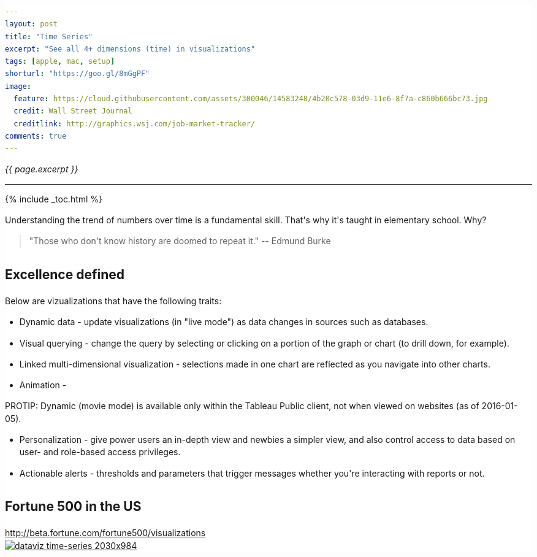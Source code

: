 ```yaml
---
layout: post
title: "Time Series"
excerpt: "See all 4+ dimensions (time) in visualizations"
tags: [apple, mac, setup]
shorturl: "https://goo.gl/8mGgPF"
image:
  feature: https://cloud.githubusercontent.com/assets/300046/14583248/4b20c578-03d9-11e6-8f7a-c860b666bc73.jpg
  credit: Wall Street Journal
  creditlink: http://graphics.wsj.com/job-market-tracker/
comments: true
---
```

<i>{{ page.excerpt }}</i>
<hr />

{% include _toc.html %}

Understanding the trend of numbers over time is a fundamental skill.
That's why it's taught in elementary school. Why?

> "Those who don't know history are doomed to repeat it." -- Edmund Burke

## Excellence defined

Below are vizualizations that have the following traits:

 * Dynamic data - update visualizations (in "live mode") as data changes in sources such as databases. 
 
 * Visual querying -  change the query by selecting or clicking on a portion of the graph or chart (to drill down, for example). 
 
 * Linked multi-dimensional visualization - selections made in one chart are reflected as you navigate into other charts.
 
 * Animation -   

 PROTIP: Dynamic (movie mode) is available only within the Tableau Public client,
 not when viewed on websites (as of 2016-01-05).
 
 * Personalization - give power users an in-depth view and newbies a simpler view, and also control access to data based on user- and role-based access privileges.
  
 * Actionable alerts  -  thresholds and parameters that trigger messages whether you're interacting with reports or not. 


## Fortune 500 in the US

<a target="_blank" href="http://beta.fortune.com/fortune500/visualizations/">
http://beta.fortune.com/fortune500/visualizations<br />
<img width="1015" alt="dataviz time-series 2030x984" src="https://cloud.githubusercontent.com/assets/300046/24097787/cdd3b2f0-0d3d-11e7-889e-a99b161e1f55.png"></a>
